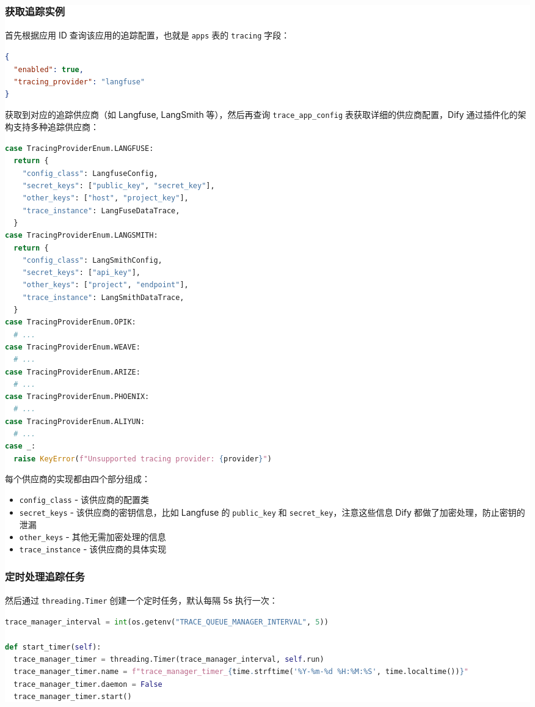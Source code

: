 ### 获取追踪实例

首先根据应用 ID 查询该应用的追踪配置，也就是 `apps` 表的 `tracing` 字段：

```json
{
  "enabled": true,
  "tracing_provider": "langfuse"
}
```

获取到对应的追踪供应商（如 Langfuse, LangSmith 等），然后再查询 `trace_app_config` 表获取详细的供应商配置，Dify 通过插件化的架构支持多种追踪供应商：

```python
case TracingProviderEnum.LANGFUSE:
  return {
    "config_class": LangfuseConfig,
    "secret_keys": ["public_key", "secret_key"],
    "other_keys": ["host", "project_key"],
    "trace_instance": LangFuseDataTrace,
  }
case TracingProviderEnum.LANGSMITH:
  return {
    "config_class": LangSmithConfig,
    "secret_keys": ["api_key"],
    "other_keys": ["project", "endpoint"],
    "trace_instance": LangSmithDataTrace,
  }
case TracingProviderEnum.OPIK:
  # ...
case TracingProviderEnum.WEAVE:
  # ...
case TracingProviderEnum.ARIZE:
  # ...
case TracingProviderEnum.PHOENIX:
  # ...
case TracingProviderEnum.ALIYUN:
  # ...
case _:
  raise KeyError(f"Unsupported tracing provider: {provider}")
```

每个供应商的实现都由四个部分组成：

- `config_class` - 该供应商的配置类
- `secret_keys` - 该供应商的密钥信息，比如 Langfuse 的 `public_key` 和 `secret_key`，注意这些信息 Dify 都做了加密处理，防止密钥的泄漏
- `other_keys` - 其他无需加密处理的信息
- `trace_instance` - 该供应商的具体实现

### 定时处理追踪任务

然后通过 `threading.Timer` 创建一个定时任务，默认每隔 5s 执行一次：

```python
trace_manager_interval = int(os.getenv("TRACE_QUEUE_MANAGER_INTERVAL", 5))

def start_timer(self):
  trace_manager_timer = threading.Timer(trace_manager_interval, self.run)
  trace_manager_timer.name = f"trace_manager_timer_{time.strftime('%Y-%m-%d %H:%M:%S', time.localtime())}"
  trace_manager_timer.daemon = False
  trace_manager_timer.start()
```
